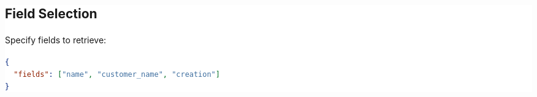 ## Field Selection

Specify fields to retrieve:

```json
{
  "fields": ["name", "customer_name", "creation"]
}
```
